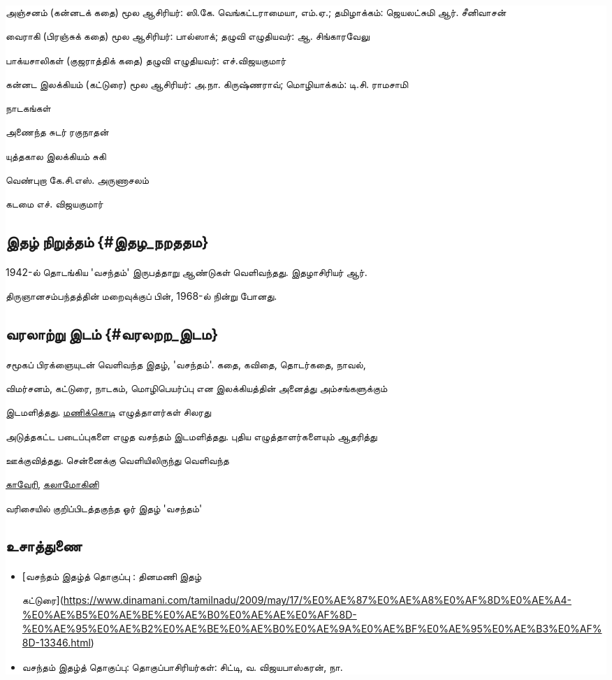   அஞ்சனம் (கன்னடக் கதை)                                            மூல ஆசிரியர்: ஸி.கே. வெங்கட்டராமையா, எம்.ஏ.; தமிழாக்கம்: ஜெயலட்சுமி ஆர். சீனிவாசன்

  வைராகி (பிரஞ்சுக் கதை)                                         மூல ஆசிரியர்: பால்ஸாக்; தழுவி எழுதியவர்: ஆ. சிங்காரவேலு

  பாக்யசாலிகள் (குஜராத்திக் கதை)                                   தழுவி எழுதியவர்: எச்.விஜயகுமார்

  கன்னட இலக்கியம் (கட்டுரை)                                        மூல ஆசிரியர்: அ.நா. கிருஷ்ணராவ்; மொழியாக்கம்: டி.சி. ராமசாமி

  நாடகங்கள்                                                      

  அணைந்த சுடர்                                                   ரகுநாதன்

  யுத்தகால இலக்கியம்                                              சுகி

  வெண்புறா                                                      கே.சி.எஸ். அருணாசலம்

  கடமை                                                         எச். விஜயகுமார்



## இதழ் நிறுத்தம் {#இதழ_நறததம}



1942-ல் தொடங்கிய \'வசந்தம்\' இருபத்தாறு ஆண்டுகள் வெளிவந்தது. இதழாசிரியர் ஆர்.

திருஞானசம்பந்தத்தின் மறைவுக்குப் பின், 1968-ல் நின்று போனது.



## வரலாற்று இடம் {#வரலறற_இடம}



சமூகப் பிரக்ஞையுடன் வெளிவந்த இதழ், 'வசந்தம்'. கதை, கவிதை, தொடர்கதை, நாவல்,

விமர்சனம், கட்டுரை, நாடகம், மொழிபெயர்ப்பு என இலக்கியத்தின் அனைத்து அம்சங்களுக்கும்

இடமளித்தது. [மணிக்கொடி](மணிக்கொடி_(இதழ்) "wikilink") எழுத்தாளர்கள் சிலரது

அடுத்தகட்ட படைப்புகளை எழுத வசந்தம் இடமளித்தது. புதிய எழுத்தாளர்களையும் ஆதரித்து

ஊக்குவித்தது. சென்னைக்கு வெளியிலிருந்து வெளிவந்த

[காவேரி](காவேரி_(இதழ்) "wikilink"), [கலாமோகினி](கலாமோகினி "wikilink")

வரிசையில் குறிப்பிடத்தகுந்த ஓர் இதழ் 'வசந்தம்'



## உசாத்துணை



-   [வசந்தம் இதழ்த் தொகுப்பு : தினமணி இதழ்

    கட்டுரை](https://www.dinamani.com/tamilnadu/2009/may/17/%E0%AE%87%E0%AE%A8%E0%AF%8D%E0%AE%A4-%E0%AE%B5%E0%AE%BE%E0%AE%B0%E0%AE%AE%E0%AF%8D-%E0%AE%95%E0%AE%B2%E0%AE%BE%E0%AE%B0%E0%AE%9A%E0%AE%BF%E0%AE%95%E0%AE%B3%E0%AF%8D-13346.html)

-   வசந்தம் இதழ்த் தொகுப்பு: தொகுப்பாசிரியர்கள்: சிட்டி, வ. விஜயபாஸ்கரன், நா.

